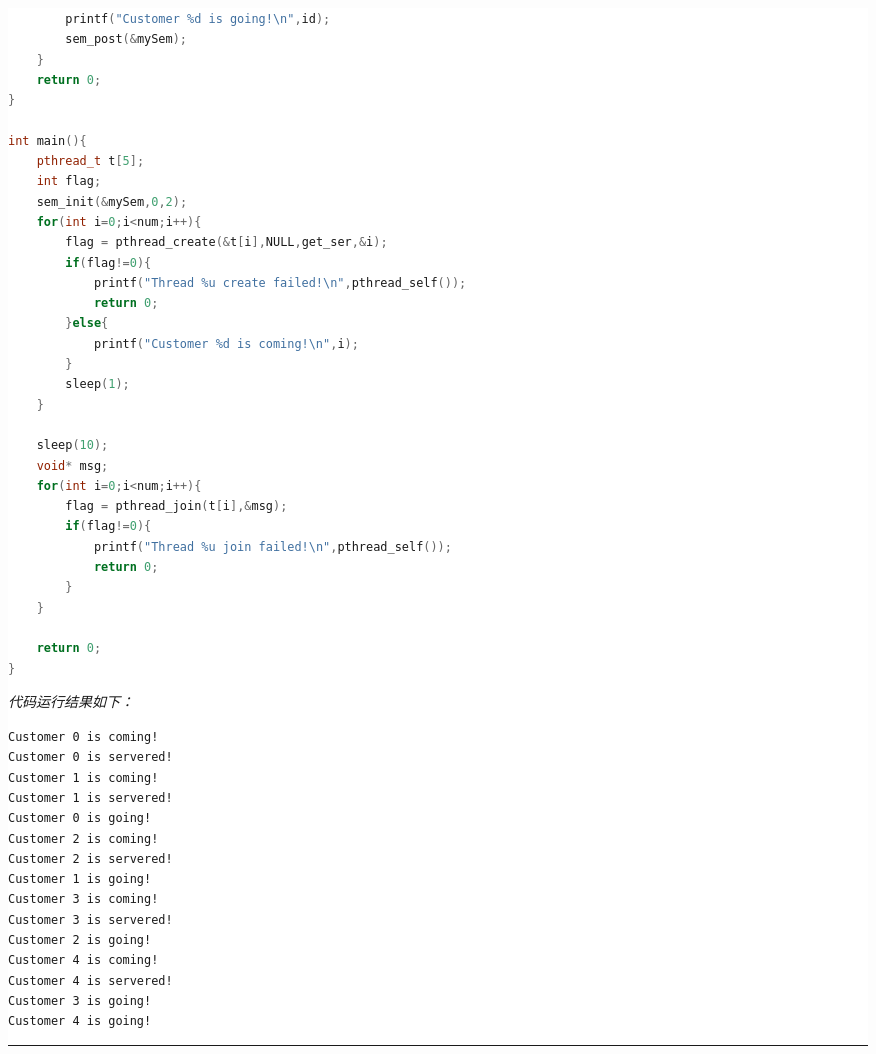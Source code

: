 ```C++
		printf("Customer %d is going!\n",id);
		sem_post(&mySem);
	}
	return 0;
}

int main(){
	pthread_t t[5];
	int flag;
	sem_init(&mySem,0,2);
	for(int i=0;i<num;i++){
		flag = pthread_create(&t[i],NULL,get_ser,&i);
		if(flag!=0){
			printf("Thread %u create failed!\n",pthread_self());
			return 0;
		}else{
			printf("Customer %d is coming!\n",i);
		}
		sleep(1);
	}

	sleep(10);
	void* msg;
	for(int i=0;i<num;i++){
		flag = pthread_join(t[i],&msg);
		if(flag!=0){
			printf("Thread %u join failed!\n",pthread_self());
			return 0;
		}
	}

	return 0;
}
```

*代码运行结果如下：*

```
Customer 0 is coming!
Customer 0 is servered!
Customer 1 is coming!
Customer 1 is servered!
Customer 0 is going!
Customer 2 is coming!
Customer 2 is servered!
Customer 1 is going!
Customer 3 is coming!
Customer 3 is servered!
Customer 2 is going!
Customer 4 is coming!
Customer 4 is servered!
Customer 3 is going!
Customer 4 is going!
```

---